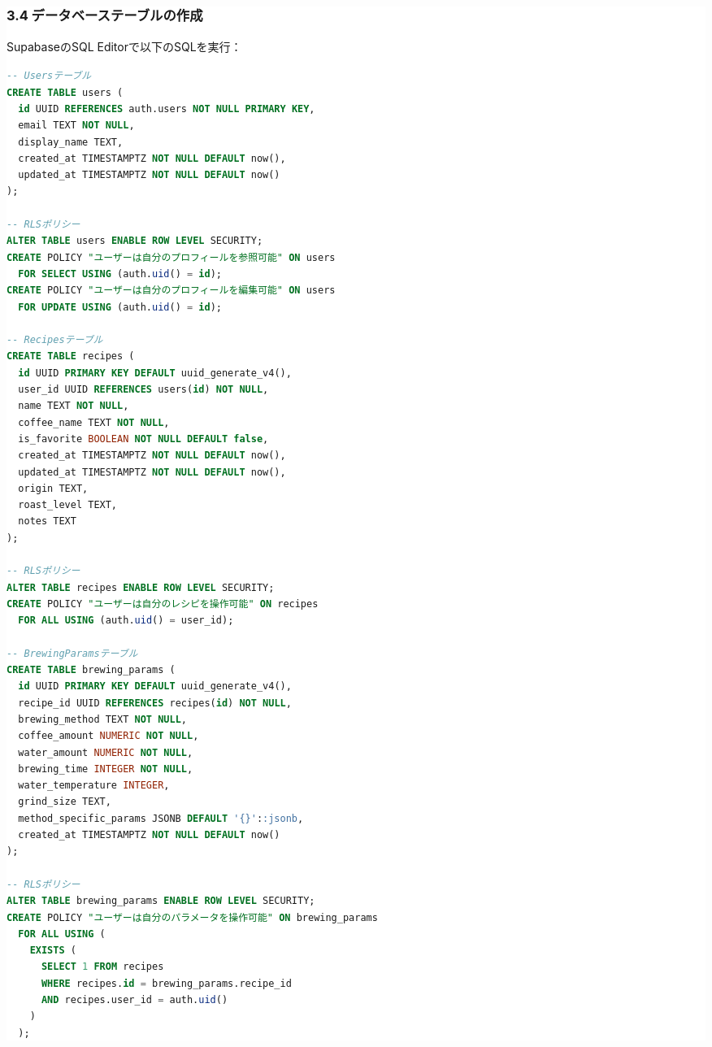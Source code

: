 ### 3.4 データベーステーブルの作成

SupabaseのSQL Editorで以下のSQLを実行：

```sql
-- Usersテーブル
CREATE TABLE users (
  id UUID REFERENCES auth.users NOT NULL PRIMARY KEY,
  email TEXT NOT NULL,
  display_name TEXT,
  created_at TIMESTAMPTZ NOT NULL DEFAULT now(),
  updated_at TIMESTAMPTZ NOT NULL DEFAULT now()
);

-- RLSポリシー
ALTER TABLE users ENABLE ROW LEVEL SECURITY;
CREATE POLICY "ユーザーは自分のプロフィールを参照可能" ON users
  FOR SELECT USING (auth.uid() = id);
CREATE POLICY "ユーザーは自分のプロフィールを編集可能" ON users
  FOR UPDATE USING (auth.uid() = id);

-- Recipesテーブル
CREATE TABLE recipes (
  id UUID PRIMARY KEY DEFAULT uuid_generate_v4(),
  user_id UUID REFERENCES users(id) NOT NULL,
  name TEXT NOT NULL,
  coffee_name TEXT NOT NULL,
  is_favorite BOOLEAN NOT NULL DEFAULT false,
  created_at TIMESTAMPTZ NOT NULL DEFAULT now(),
  updated_at TIMESTAMPTZ NOT NULL DEFAULT now(),
  origin TEXT,
  roast_level TEXT,
  notes TEXT
);

-- RLSポリシー
ALTER TABLE recipes ENABLE ROW LEVEL SECURITY;
CREATE POLICY "ユーザーは自分のレシピを操作可能" ON recipes
  FOR ALL USING (auth.uid() = user_id);

-- BrewingParamsテーブル
CREATE TABLE brewing_params (
  id UUID PRIMARY KEY DEFAULT uuid_generate_v4(),
  recipe_id UUID REFERENCES recipes(id) NOT NULL,
  brewing_method TEXT NOT NULL,
  coffee_amount NUMERIC NOT NULL,
  water_amount NUMERIC NOT NULL,
  brewing_time INTEGER NOT NULL,
  water_temperature INTEGER,
  grind_size TEXT,
  method_specific_params JSONB DEFAULT '{}'::jsonb,
  created_at TIMESTAMPTZ NOT NULL DEFAULT now()
);

-- RLSポリシー
ALTER TABLE brewing_params ENABLE ROW LEVEL SECURITY;
CREATE POLICY "ユーザーは自分のパラメータを操作可能" ON brewing_params
  FOR ALL USING (
    EXISTS (
      SELECT 1 FROM recipes 
      WHERE recipes.id = brewing_params.recipe_id 
      AND recipes.user_id = auth.uid()
    )
  );
```
